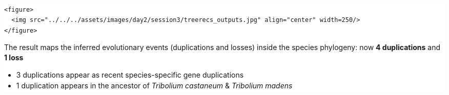     <figure>
      <img src="../../../assets/images/day2/session3/treerecs_outputs.jpg" align="center" width=250/>
    </figure>

The result maps the inferred evolutionary events (duplications and losses) inside the species phylogeny: now **4 duplications** and **1 loss**

* 3 duplications appear as recent species-specific gene duplications
* 1 duplication appears in the ancestor of _Tribolium castaneum_ & _Tribolium madens_

<figure>
